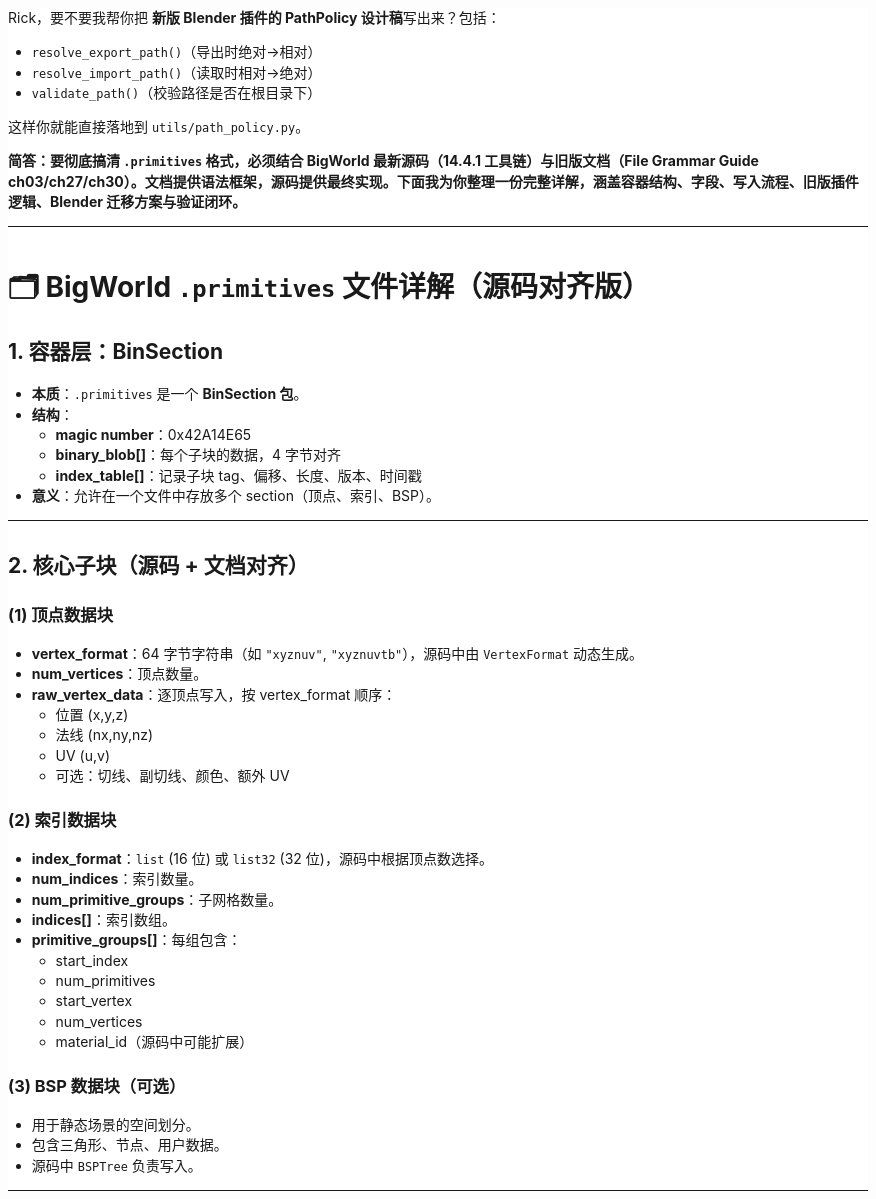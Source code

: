 Rick，要不要我帮你把 **新版 Blender 插件的 PathPolicy 设计稿**写出来？包括：  
- `resolve_export_path()`（导出时绝对→相对）  
- `resolve_import_path()`（读取时相对→绝对）  
- `validate_path()`（校验路径是否在根目录下）  

这样你就能直接落地到 `utils/path_policy.py`。


**简答：要彻底搞清 `.primitives` 格式，必须结合 BigWorld 最新源码（14.4.1 工具链）与旧版文档（File Grammar Guide ch03/ch27/ch30）。文档提供语法框架，源码提供最终实现。下面我为你整理一份完整详解，涵盖容器结构、字段、写入流程、旧版插件逻辑、Blender 迁移方案与验证闭环。**

---

# 🗂️ BigWorld `.primitives` 文件详解（源码对齐版）

## 1. 容器层：BinSection
- **本质**：`.primitives` 是一个 **BinSection 包**。  
- **结构**：
  - **magic number**：0x42A14E65  
  - **binary_blob[]**：每个子块的数据，4 字节对齐  
  - **index_table[]**：记录子块 tag、偏移、长度、版本、时间戳  
- **意义**：允许在一个文件中存放多个 section（顶点、索引、BSP）。

---

## 2. 核心子块（源码 + 文档对齐）

### (1) 顶点数据块
- **vertex_format**：64 字节字符串（如 `"xyznuv"`, `"xyznuvtb"`），源码中由 `VertexFormat` 动态生成。  
- **num_vertices**：顶点数量。  
- **raw_vertex_data**：逐顶点写入，按 vertex_format 顺序：  
  - 位置 (x,y,z)  
  - 法线 (nx,ny,nz)  
  - UV (u,v)  
  - 可选：切线、副切线、颜色、额外 UV  

### (2) 索引数据块
- **index_format**：`list` (16 位) 或 `list32` (32 位)，源码中根据顶点数选择。  
- **num_indices**：索引数量。  
- **num_primitive_groups**：子网格数量。  
- **indices[]**：索引数组。  
- **primitive_groups[]**：每组包含：  
  - start_index  
  - num_primitives  
  - start_vertex  
  - num_vertices  
  - material_id（源码中可能扩展）

### (3) BSP 数据块（可选）
- 用于静态场景的空间划分。  
- 包含三角形、节点、用户数据。  
- 源码中 `BSPTree` 负责写入。

---